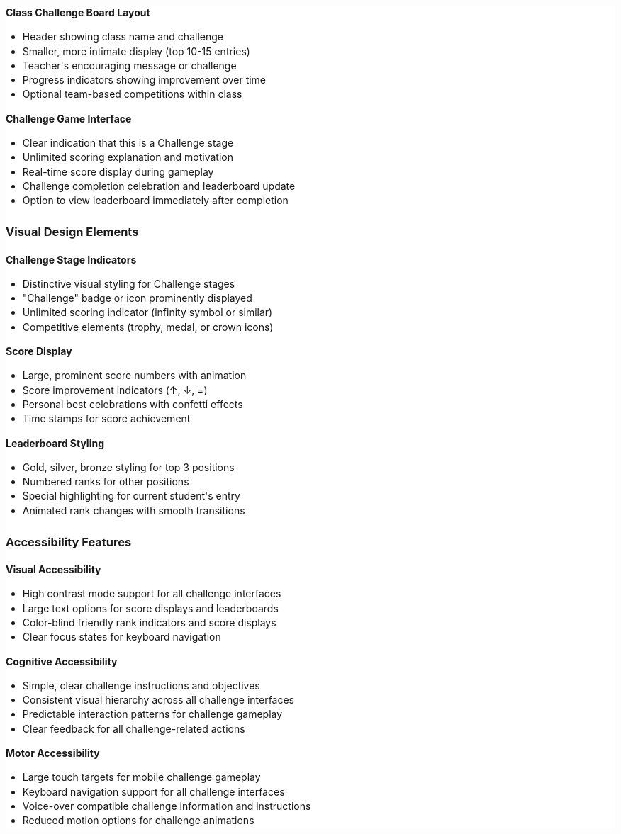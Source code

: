 **Class Challenge Board Layout**
- Header showing class name and challenge
- Smaller, more intimate display (top 10-15 entries)
- Teacher's encouraging message or challenge
- Progress indicators showing improvement over time
- Optional team-based competitions within class

**Challenge Game Interface**
- Clear indication that this is a Challenge stage
- Unlimited scoring explanation and motivation
- Real-time score display during gameplay
- Challenge completion celebration and leaderboard update
- Option to view leaderboard immediately after completion

### Visual Design Elements

**Challenge Stage Indicators**
- Distinctive visual styling for Challenge stages
- "Challenge" badge or icon prominently displayed
- Unlimited scoring indicator (infinity symbol or similar)
- Competitive elements (trophy, medal, or crown icons)

**Score Display**
- Large, prominent score numbers with animation
- Score improvement indicators (↑, ↓, =)
- Personal best celebrations with confetti effects
- Time stamps for score achievement

**Leaderboard Styling**
- Gold, silver, bronze styling for top 3 positions
- Numbered ranks for other positions
- Special highlighting for current student's entry
- Animated rank changes with smooth transitions

### Accessibility Features

**Visual Accessibility**
- High contrast mode support for all challenge interfaces
- Large text options for score displays and leaderboards
- Color-blind friendly rank indicators and score displays
- Clear focus states for keyboard navigation

**Cognitive Accessibility**
- Simple, clear challenge instructions and objectives
- Consistent visual hierarchy across all challenge interfaces
- Predictable interaction patterns for challenge gameplay
- Clear feedback for all challenge-related actions

**Motor Accessibility**
- Large touch targets for mobile challenge gameplay
- Keyboard navigation support for all challenge interfaces
- Voice-over compatible challenge information and instructions
- Reduced motion options for challenge animations
